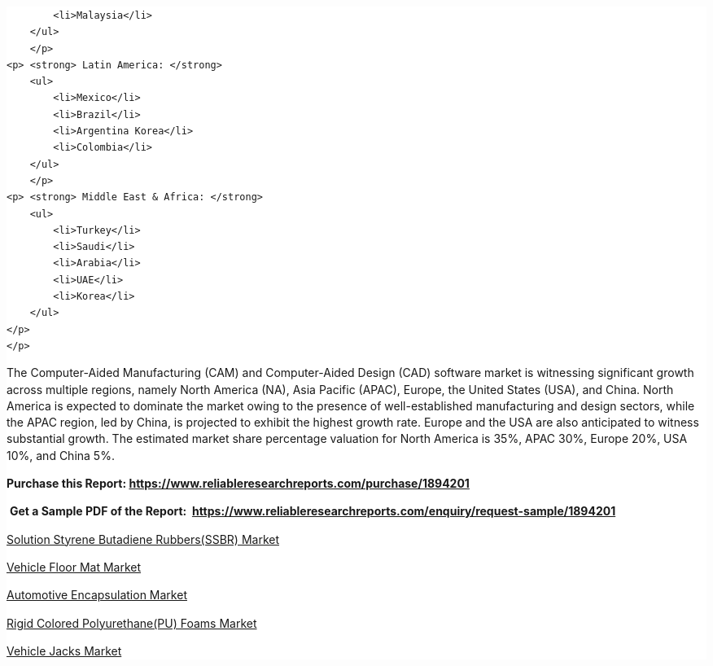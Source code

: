             <li>Malaysia</li>
        </ul>
        </p> 
    <p> <strong> Latin America: </strong>
        <ul>
            <li>Mexico</li>
            <li>Brazil</li>
            <li>Argentina Korea</li>
            <li>Colombia</li>
        </ul>
        </p> 
    <p> <strong> Middle East & Africa: </strong>
        <ul>
            <li>Turkey</li>
            <li>Saudi</li>
            <li>Arabia</li>
            <li>UAE</li>
            <li>Korea</li>
        </ul>
    </p>
    </p>
<p><p>The Computer-Aided Manufacturing (CAM) and Computer-Aided Design (CAD) software market is witnessing significant growth across multiple regions, namely North America (NA), Asia Pacific (APAC), Europe, the United States (USA), and China. North America is expected to dominate the market owing to the presence of well-established manufacturing and design sectors, while the APAC region, led by China, is projected to exhibit the highest growth rate. Europe and the USA are also anticipated to witness substantial growth. The estimated market share percentage valuation for North America is 35%, APAC 30%, Europe 20%, USA 10%, and China 5%.</p></p>
<p><strong>Purchase this Report: <a href="https://www.reliableresearchreports.com/purchase/1894201">https://www.reliableresearchreports.com/purchase/1894201</a></strong></p>
<p>&nbsp;<strong>Get a Sample PDF of the Report:&nbsp;&nbsp;<a href="https://www.reliableresearchreports.com/enquiry/request-sample/1894201">https://www.reliableresearchreports.com/enquiry/request-sample/1894201</a></strong></p>
<p><strong></strong></p>
<p><p><a href="https://www.linkedin.com/pulse/solution-styrene-butadiene-rubbersssbr-market-insights-players-bcgqe/">Solution Styrene Butadiene Rubbers(SSBR) Market</a></p><p><a href="https://medium.com/@donaldortega4f/vehicle-floor-mat-market-insight-market-trends-growth-forecasted-from-2023-to-2030-ca7325163a9c">Vehicle Floor Mat Market</a></p><p><a href="https://github.com/YashRP12/Market-Research-Report-List-1/blob/main/automotive-encapsulation-market.md">Automotive Encapsulation Market</a></p><p><a href="https://www.linkedin.com/pulse/rigid-colored-polyurethanepu-foams-market-size-growth-forecast-5xdae/">Rigid Colored Polyurethane(PU) Foams Market</a></p><p><a href="https://medium.com/@elwyncarter2023/vehicle-jacks-market-report-reveals-the-latest-trends-and-growth-opportunities-of-this-market-a47bdb324c06">Vehicle Jacks Market</a></p></p>
